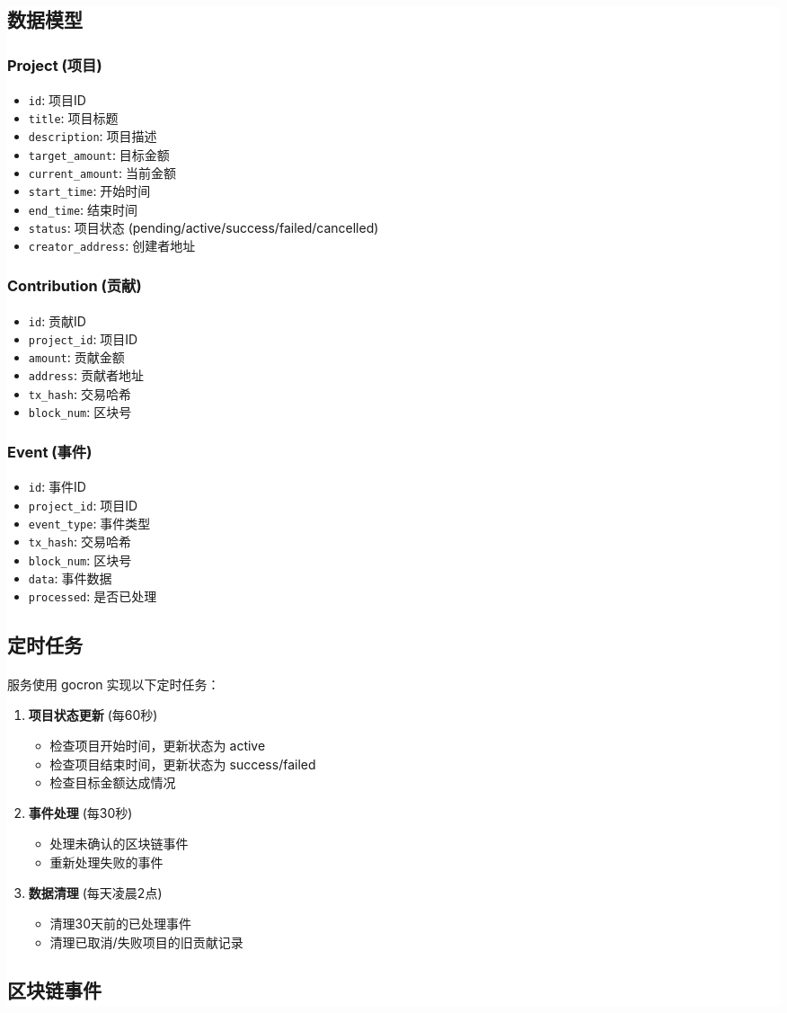 ## 数据模型

### Project (项目)

- `id`: 项目ID
- `title`: 项目标题
- `description`: 项目描述
- `target_amount`: 目标金额
- `current_amount`: 当前金额
- `start_time`: 开始时间
- `end_time`: 结束时间
- `status`: 项目状态 (pending/active/success/failed/cancelled)
- `creator_address`: 创建者地址

### Contribution (贡献)

- `id`: 贡献ID
- `project_id`: 项目ID
- `amount`: 贡献金额
- `address`: 贡献者地址
- `tx_hash`: 交易哈希
- `block_num`: 区块号

### Event (事件)

- `id`: 事件ID
- `project_id`: 项目ID
- `event_type`: 事件类型
- `tx_hash`: 交易哈希
- `block_num`: 区块号
- `data`: 事件数据
- `processed`: 是否已处理

## 定时任务

服务使用 gocron 实现以下定时任务：

1. **项目状态更新** (每60秒)

   - 检查项目开始时间，更新状态为 active
   - 检查项目结束时间，更新状态为 success/failed
   - 检查目标金额达成情况
2. **事件处理** (每30秒)

   - 处理未确认的区块链事件
   - 重新处理失败的事件
3. **数据清理** (每天凌晨2点)

   - 清理30天前的已处理事件
   - 清理已取消/失败项目的旧贡献记录

## 区块链事件
